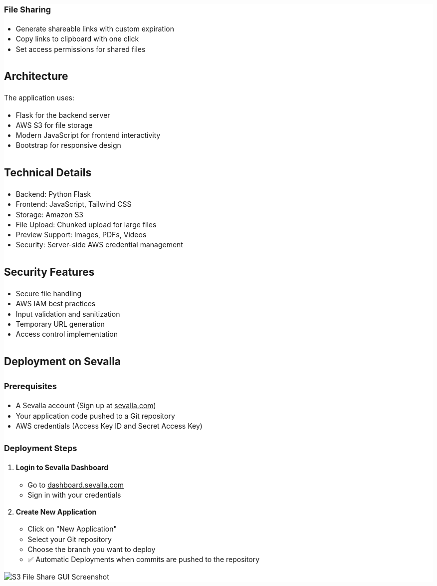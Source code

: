 ### File Sharing
- Generate shareable links with custom expiration
- Copy links to clipboard with one click
- Set access permissions for shared files

## Architecture

The application uses:
- Flask for the backend server
- AWS S3 for file storage
- Modern JavaScript for frontend interactivity
- Bootstrap for responsive design

## Technical Details

- Backend: Python Flask
- Frontend: JavaScript, Tailwind CSS
- Storage: Amazon S3
- File Upload: Chunked upload for large files
- Preview Support: Images, PDFs, Videos
- Security: Server-side AWS credential management

## Security Features

- Secure file handling
- AWS IAM best practices
- Input validation and sanitization
- Temporary URL generation
- Access control implementation

## Deployment on Sevalla

### Prerequisites
- A Sevalla account (Sign up at [sevalla.com](https://sevalla.com))
- Your application code pushed to a Git repository
- AWS credentials (Access Key ID and Secret Access Key)

### Deployment Steps

1. **Login to Sevalla Dashboard**
   - Go to [dashboard.sevalla.com](https://dashboard.sevalla.com)
   - Sign in with your credentials

2. **Create New Application**
   - Click on "New Application" 
   - Select your Git repository
   - Choose the branch you want to deploy
   - ✅ Automatic Deployments when commits are pushed to the repository

![S3 File Share GUI Screenshot](https://hostyourgif.live/uploads/1735479021630-s31.gif)
